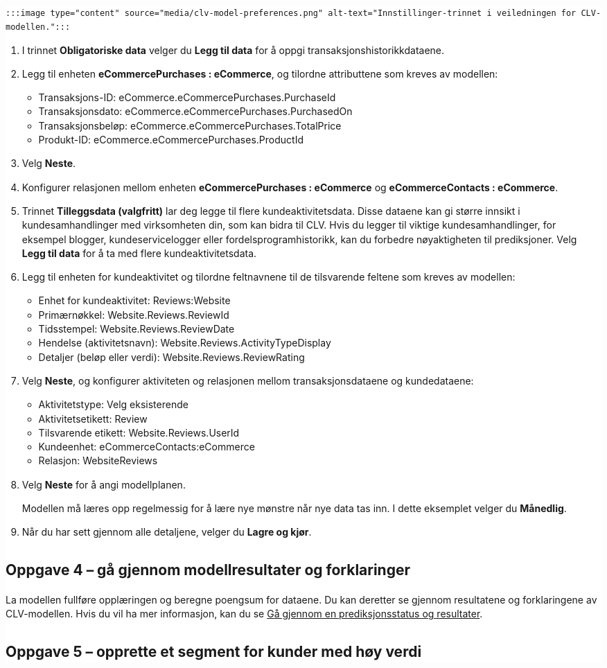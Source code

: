     :::image type="content" source="media/clv-model-preferences.png" alt-text="Innstillinger-trinnet i veiledningen for CLV-modellen.":::

1. I trinnet **Obligatoriske data** velger du **Legg til data** for å oppgi transaksjonshistorikkdataene.

1. Legg til enheten **eCommercePurchases : eCommerce**, og tilordne attributtene som kreves av modellen:
   - Transaksjons-ID: eCommerce.eCommercePurchases.PurchaseId
   - Transaksjonsdato: eCommerce.eCommercePurchases.PurchasedOn
   - Transaksjonsbeløp: eCommerce.eCommercePurchases.TotalPrice
   - Produkt-ID: eCommerce.eCommercePurchases.ProductId

1. Velg **Neste**.

1. Konfigurer relasjonen mellom enheten **eCommercePurchases : eCommerce** og **eCommerceContacts : eCommerce**.

1. Trinnet **Tilleggsdata (valgfritt)** lar deg legge til flere kundeaktivitetsdata. Disse dataene kan gi større innsikt i kundesamhandlinger med virksomheten din, som kan bidra til CLV. Hvis du legger til viktige kundesamhandlinger, for eksempel blogger, kundeservicelogger eller fordelsprogramhistorikk, kan du forbedre nøyaktigheten til prediksjoner. Velg **Legg til data** for å ta med flere kundeaktivitetsdata.

1. Legg til enheten for kundeaktivitet og tilordne feltnavnene til de tilsvarende feltene som kreves av modellen:
   - Enhet for kundeaktivitet: Reviews:Website
   - Primærnøkkel: Website.Reviews.ReviewId
   - Tidsstempel: Website.Reviews.ReviewDate
   - Hendelse (aktivitetsnavn): Website.Reviews.ActivityTypeDisplay
   - Detaljer (beløp eller verdi): Website.Reviews.ReviewRating

1. Velg **Neste**, og konfigurer aktiviteten og relasjonen mellom transaksjonsdataene og kundedataene:  
   - Aktivitetstype: Velg eksisterende
   - Aktivitetsetikett: Review
   - Tilsvarende etikett: Website.Reviews.UserId
   - Kundeenhet: eCommerceContacts:eCommerce
   - Relasjon: WebsiteReviews

1. Velg **Neste** for å angi modellplanen.

   Modellen må læres opp regelmessig for å lære nye mønstre når nye data tas inn. I dette eksemplet velger du **Månedlig**.

1. Når du har sett gjennom alle detaljene, velger du **Lagre og kjør**.

## <a name="task-4---review-model-results-and-explanations"></a>Oppgave 4 – gå gjennom modellresultater og forklaringer

La modellen fullføre opplæringen og beregne poengsum for dataene. Du kan deretter se gjennom resultatene og forklaringene av CLV-modellen. Hvis du vil ha mer informasjon, kan du se [Gå gjennom en prediksjonsstatus og resultater](predict-customer-lifetime-value.md#review-prediction-status-and-results).

## <a name="task-5---create-a-segment-of-high-value-customers"></a>Oppgave 5 – opprette et segment for kunder med høy verdi
